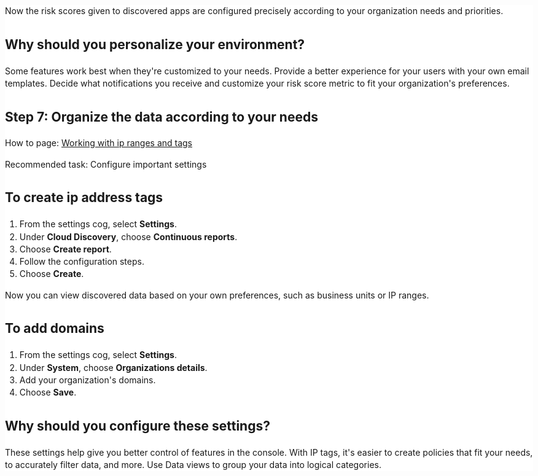 Now the risk scores given to discovered apps are configured precisely according to your organization needs and priorities.

## Why should you personalize your environment?
Some features work best when they're customized to your needs. Provide a better experience for your users with your own email templates. Decide what notifications you receive and customize your risk score metric to fit your organization's preferences.

## Step 7: Organize the data according to your needs
How to page: [Working with ip ranges and tags](/defender-cloud-apps/ip-tags)

Recommended task: Configure important settings

## To create ip address tags
1. From the settings cog, select **Settings**.
1. Under **Cloud Discovery**, choose **Continuous reports**.
1. Choose **Create report**.
1. Follow the configuration steps.
1. Choose **Create**.

Now you can view discovered data based on your own preferences, such as business units or IP ranges.

## To add domains
1. From the settings cog, select **Settings**.
1. Under **System**, choose **Organizations details**.
1. Add your organization's domains.
1. Choose **Save**.

## Why should you configure these settings?
These settings help give you better control of features in the console. With IP tags, it's easier to create policies that fit your needs, to accurately filter data, and more. Use Data views to group your data into logical categories.
